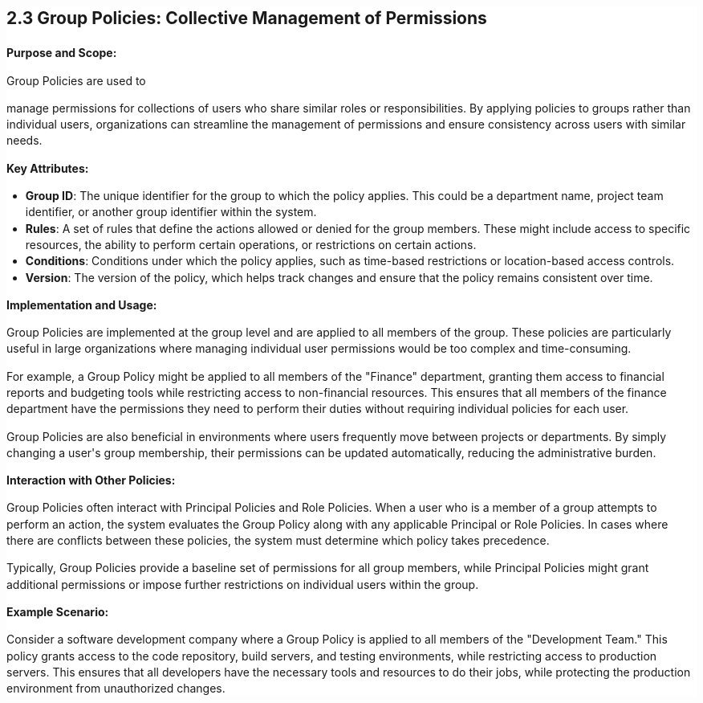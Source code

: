 
## **2.3 Group Policies: Collective Management of Permissions**

**Purpose and Scope:**

Group Policies are used to

 manage permissions for collections of users who share similar roles or responsibilities. By applying policies to groups rather than individual users, organizations can streamline the management of permissions and ensure consistency across users with similar needs.

**Key Attributes:**

- **Group ID**: The unique identifier for the group to which the policy applies. This could be a department name, project team identifier, or another group identifier within the system.
- **Rules**: A set of rules that define the actions allowed or denied for the group members. These might include access to specific resources, the ability to perform certain operations, or restrictions on certain actions.
- **Conditions**: Conditions under which the policy applies, such as time-based restrictions or location-based access controls.
- **Version**: The version of the policy, which helps track changes and ensure that the policy remains consistent over time.

**Implementation and Usage:**

Group Policies are implemented at the group level and are applied to all members of the group. These policies are particularly useful in large organizations where managing individual user permissions would be too complex and time-consuming.

For example, a Group Policy might be applied to all members of the "Finance" department, granting them access to financial reports and budgeting tools while restricting access to non-financial resources. This ensures that all members of the finance department have the permissions they need to perform their duties without requiring individual policies for each user.

Group Policies are also beneficial in environments where users frequently move between projects or departments. By simply changing a user's group membership, their permissions can be updated automatically, reducing the administrative burden.

**Interaction with Other Policies:**

Group Policies often interact with Principal Policies and Role Policies. When a user who is a member of a group attempts to perform an action, the system evaluates the Group Policy along with any applicable Principal or Role Policies. In cases where there are conflicts between these policies, the system must determine which policy takes precedence.

Typically, Group Policies provide a baseline set of permissions for all group members, while Principal Policies might grant additional permissions or impose further restrictions on individual users within the group.

**Example Scenario:**

Consider a software development company where a Group Policy is applied to all members of the "Development Team." This policy grants access to the code repository, build servers, and testing environments, while restricting access to production servers. This ensures that all developers have the necessary tools and resources to do their jobs, while protecting the production environment from unauthorized changes.
